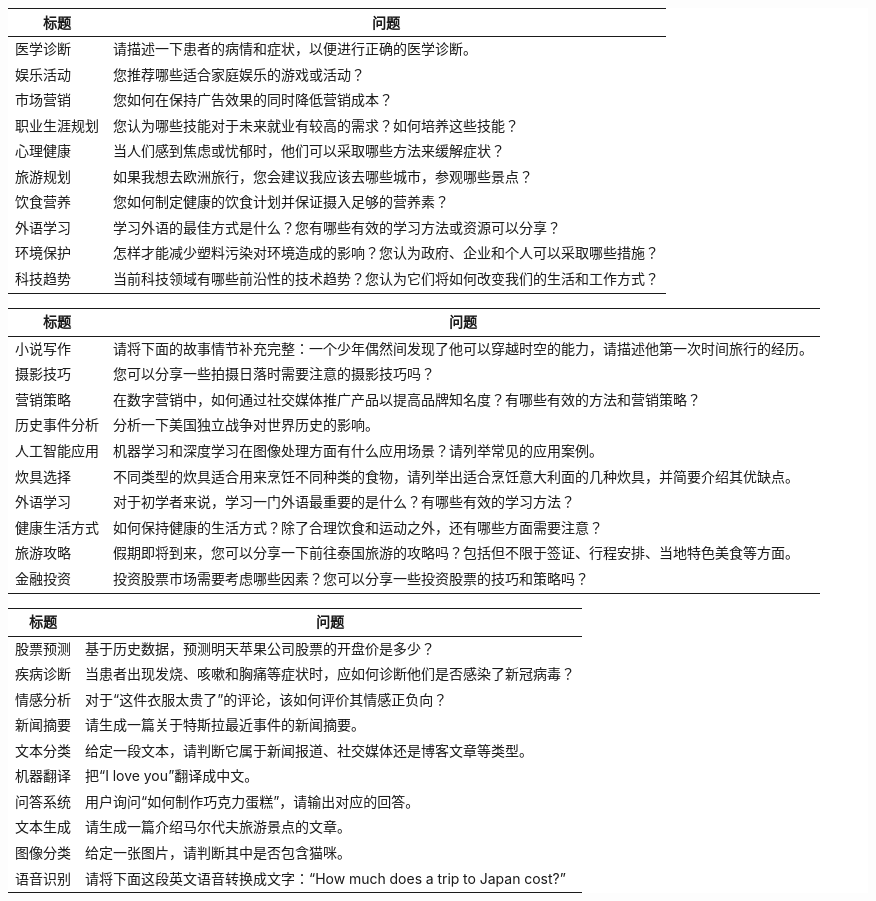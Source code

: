 |标题|问题|
|---|---|
|医学诊断|请描述一下患者的病情和症状，以便进行正确的医学诊断。|
|娱乐活动|您推荐哪些适合家庭娱乐的游戏或活动？|
|市场营销|您如何在保持广告效果的同时降低营销成本？|
|职业生涯规划|您认为哪些技能对于未来就业有较高的需求？如何培养这些技能？|
|心理健康|当人们感到焦虑或忧郁时，他们可以采取哪些方法来缓解症状？|
|旅游规划|如果我想去欧洲旅行，您会建议我应该去哪些城市，参观哪些景点？|
|饮食营养|您如何制定健康的饮食计划并保证摄入足够的营养素？|
|外语学习|学习外语的最佳方式是什么？您有哪些有效的学习方法或资源可以分享？|
|环境保护|怎样才能减少塑料污染对环境造成的影响？您认为政府、企业和个人可以采取哪些措施？|
|科技趋势|当前科技领域有哪些前沿性的技术趋势？您认为它们将如何改变我们的生活和工作方式？|

| 标题                                       | 问题                                                                                                                                                       |
|------------------------------------------|----------------------------------------------------------------------------------------------------------------------------------------------------------|
| 小说写作                        | 请将下面的故事情节补充完整：一个少年偶然间发现了他可以穿越时空的能力，请描述他第一次时间旅行的经历。                                                       |
| 摄影技巧                     | 您可以分享一些拍摄日落时需要注意的摄影技巧吗？                                                                                                                 |
| 营销策略                        | 在数字营销中，如何通过社交媒体推广产品以提高品牌知名度？有哪些有效的方法和营销策略？                                                                      |
| 历史事件分析                | 分析一下美国独立战争对世界历史的影响。                                                                                                                           |
| 人工智能应用               | 机器学习和深度学习在图像处理方面有什么应用场景？请列举常见的应用案例。                                                                                        |
| 炊具选择                     | 不同类型的炊具适合用来烹饪不同种类的食物，请列举出适合烹饪意大利面的几种炊具，并简要介绍其优缺点。                                                               |
| 外语学习                    | 对于初学者来说，学习一门外语最重要的是什么？有哪些有效的学习方法？                                                                                            |
| 健康生活方式               | 如何保持健康的生活方式？除了合理饮食和运动之外，还有哪些方面需要注意？                                                                                       |
| 旅游攻略                     | 假期即将到来，您可以分享一下前往泰国旅游的攻略吗？包括但不限于签证、行程安排、当地特色美食等方面。                                                                    |
| 金融投资                      | 投资股票市场需要考虑哪些因素？您可以分享一些投资股票的技巧和策略吗？                                                                                          |

| 标题 | 问题 |
| --- | --- |
| 股票预测 | 基于历史数据，预测明天苹果公司股票的开盘价是多少？|
| 疾病诊断 | 当患者出现发烧、咳嗽和胸痛等症状时，应如何诊断他们是否感染了新冠病毒？|
| 情感分析 | 对于“这件衣服太贵了”的评论，该如何评价其情感正负向？|
| 新闻摘要 | 请生成一篇关于特斯拉最近事件的新闻摘要。|
| 文本分类 | 给定一段文本，请判断它属于新闻报道、社交媒体还是博客文章等类型。|
| 机器翻译 | 把“I love you”翻译成中文。|
| 问答系统 | 用户询问“如何制作巧克力蛋糕”，请输出对应的回答。|
| 文本生成 | 请生成一篇介绍马尔代夫旅游景点的文章。|
| 图像分类 | 给定一张图片，请判断其中是否包含猫咪。|
| 语音识别 | 请将下面这段英文语音转换成文字：“How much does a trip to Japan cost?”|
